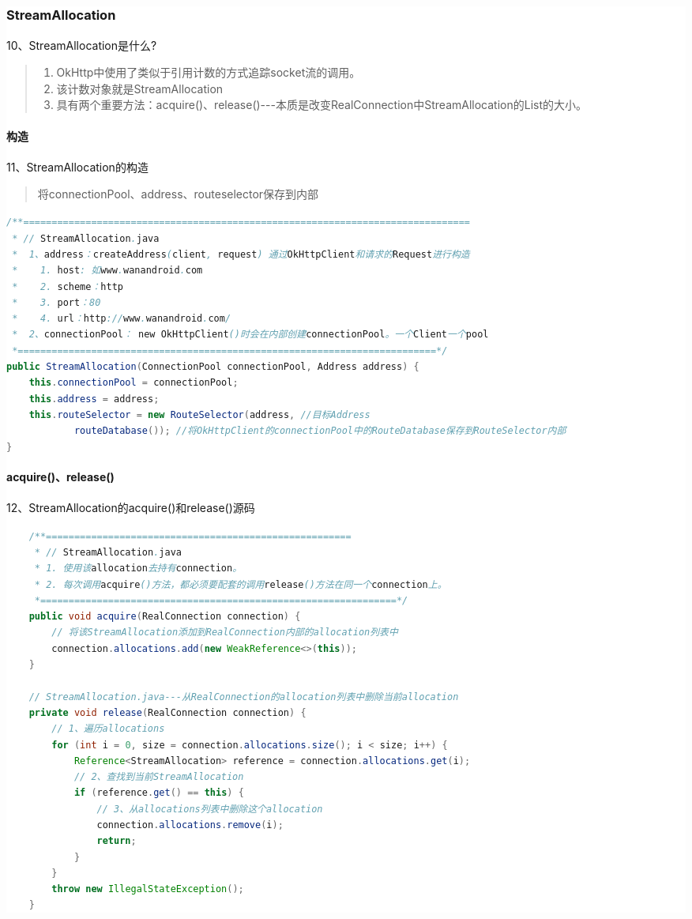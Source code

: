 ### StreamAllocation
10、StreamAllocation是什么?
> 1. OkHttp中使用了类似于引用计数的方式追踪socket流的调用。
> 1. 该计数对象就是StreamAllocation
> 1. 具有两个重要方法：acquire()、release()---本质是改变RealConnection中StreamAllocation的List的大小。

#### 构造

11、StreamAllocation的构造
> 将connectionPool、address、routeselector保存到内部
```java
/**===============================================================================
 * // StreamAllocation.java
 *  1、address：createAddress(client, request) 通过OkHttpClient和请求的Request进行构造
 *    1. host: 如www.wanandroid.com
 *    2. scheme：http
 *    3. port：80
 *    4. url：http://www.wanandroid.com/
 *  2、connectionPool： new OkHttpClient()时会在内部创建connectionPool。一个Client一个pool
 *==========================================================================*/
public StreamAllocation(ConnectionPool connectionPool, Address address) {
    this.connectionPool = connectionPool;
    this.address = address;
    this.routeSelector = new RouteSelector(address, //目标Address
            routeDatabase()); //将OkHttpClient的connectionPool中的RouteDatabase保存到RouteSelector内部
}
```

#### acquire()、release()
12、StreamAllocation的acquire()和release()源码
```java
    /**======================================================
     * // StreamAllocation.java
     * 1. 使用该allocation去持有connection。
     * 2. 每次调用acquire()方法，都必须要配套的调用release()方法在同一个connection上。
     *===============================================================*/
    public void acquire(RealConnection connection) {
        // 将该StreamAllocation添加到RealConnection内部的allocation列表中
        connection.allocations.add(new WeakReference<>(this));
    }

    // StreamAllocation.java---从RealConnection的allocation列表中删除当前allocation
    private void release(RealConnection connection) {
        // 1、遍历allocations
        for (int i = 0, size = connection.allocations.size(); i < size; i++) {
            Reference<StreamAllocation> reference = connection.allocations.get(i);
            // 2、查找到当前StreamAllocation
            if (reference.get() == this) {
                // 3、从allocations列表中删除这个allocation
                connection.allocations.remove(i);
                return;
            }
        }
        throw new IllegalStateException();
    }
```
